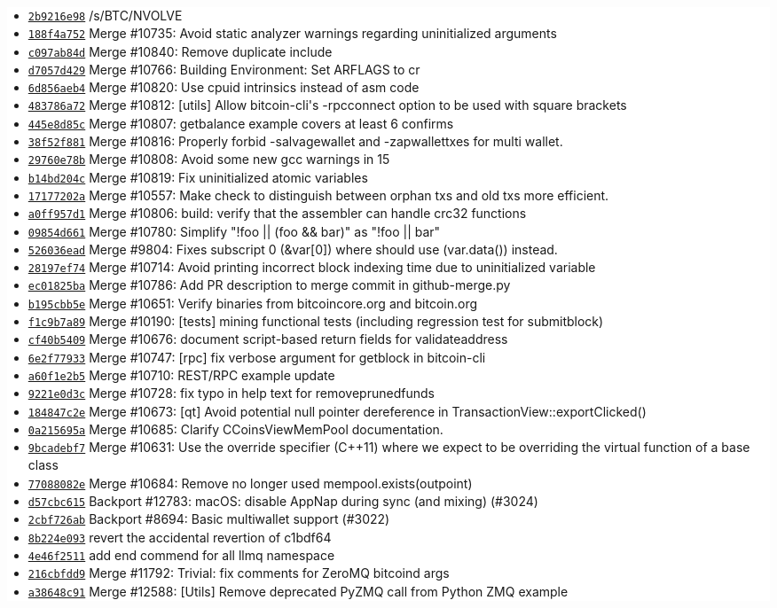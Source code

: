 - [`2b9216e98`](https://github.com/nvolprotocol/nvolve/commit/2b9216e98) /s/BTC/NVOLVE
- [`188f4a752`](https://github.com/nvolprotocol/nvolve/commit/188f4a752) Merge #10735: Avoid static analyzer warnings regarding uninitialized arguments
- [`c097ab84d`](https://github.com/nvolprotocol/nvolve/commit/c097ab84d) Merge #10840: Remove duplicate include
- [`d7057d429`](https://github.com/nvolprotocol/nvolve/commit/d7057d429) Merge #10766: Building Environment: Set ARFLAGS to cr
- [`6d856aeb4`](https://github.com/nvolprotocol/nvolve/commit/6d856aeb4) Merge #10820: Use cpuid intrinsics instead of asm code
- [`483786a72`](https://github.com/nvolprotocol/nvolve/commit/483786a72) Merge #10812: [utils] Allow bitcoin-cli's -rpcconnect option to be used with square brackets
- [`445e8d85c`](https://github.com/nvolprotocol/nvolve/commit/445e8d85c) Merge #10807: getbalance example covers at least 6 confirms
- [`38f52f881`](https://github.com/nvolprotocol/nvolve/commit/38f52f881) Merge #10816: Properly forbid -salvagewallet and -zapwallettxes for multi wallet.
- [`29760e78b`](https://github.com/nvolprotocol/nvolve/commit/29760e78b) Merge #10808: Avoid some new gcc warnings in 15
- [`b14bd204c`](https://github.com/nvolprotocol/nvolve/commit/b14bd204c) Merge #10819: Fix uninitialized atomic variables
- [`17177202a`](https://github.com/nvolprotocol/nvolve/commit/17177202a) Merge #10557: Make check to distinguish between orphan txs and old txs more efficient.
- [`a0ff957d1`](https://github.com/nvolprotocol/nvolve/commit/a0ff957d1) Merge #10806: build: verify that the assembler can handle crc32 functions
- [`09854d661`](https://github.com/nvolprotocol/nvolve/commit/09854d661) Merge #10780: Simplify "!foo || (foo && bar)" as "!foo || bar"
- [`526036ead`](https://github.com/nvolprotocol/nvolve/commit/526036ead) Merge #9804: Fixes subscript 0 (&var[0]) where should use (var.data()) instead.
- [`28197ef74`](https://github.com/nvolprotocol/nvolve/commit/28197ef74) Merge #10714: Avoid printing incorrect block indexing time due to uninitialized variable
- [`ec01825ba`](https://github.com/nvolprotocol/nvolve/commit/ec01825ba) Merge #10786: Add PR description to merge commit in github-merge.py
- [`b195cbb5e`](https://github.com/nvolprotocol/nvolve/commit/b195cbb5e) Merge #10651: Verify binaries from bitcoincore.org and bitcoin.org
- [`f1c9b7a89`](https://github.com/nvolprotocol/nvolve/commit/f1c9b7a89) Merge #10190: [tests] mining functional tests (including regression test for submitblock)
- [`cf40b5409`](https://github.com/nvolprotocol/nvolve/commit/cf40b5409) Merge #10676: document script-based return fields for validateaddress
- [`6e2f77933`](https://github.com/nvolprotocol/nvolve/commit/6e2f77933) Merge #10747: [rpc] fix verbose argument for getblock in bitcoin-cli
- [`a60f1e2b5`](https://github.com/nvolprotocol/nvolve/commit/a60f1e2b5) Merge #10710: REST/RPC example update
- [`9221e0d3c`](https://github.com/nvolprotocol/nvolve/commit/9221e0d3c) Merge #10728: fix typo in help text for removeprunedfunds
- [`184847c2e`](https://github.com/nvolprotocol/nvolve/commit/184847c2e) Merge #10673: [qt] Avoid potential null pointer dereference in TransactionView::exportClicked()
- [`0a215695a`](https://github.com/nvolprotocol/nvolve/commit/0a215695a) Merge #10685: Clarify CCoinsViewMemPool documentation.
- [`9bcadebf7`](https://github.com/nvolprotocol/nvolve/commit/9bcadebf7) Merge #10631: Use the override specifier (C++11) where we expect to be overriding the virtual function of a base class
- [`77088082e`](https://github.com/nvolprotocol/nvolve/commit/77088082e) Merge #10684: Remove no longer used mempool.exists(outpoint)
- [`d57cbc615`](https://github.com/nvolprotocol/nvolve/commit/d57cbc615) Backport #12783: macOS: disable AppNap during sync (and mixing) (#3024)
- [`2cbf726ab`](https://github.com/nvolprotocol/nvolve/commit/2cbf726ab) Backport #8694: Basic multiwallet support (#3022)
- [`8b224e093`](https://github.com/nvolprotocol/nvolve/commit/8b224e093) revert the accidental revertion of c1bdf64
- [`4e46f2511`](https://github.com/nvolprotocol/nvolve/commit/4e46f2511) add end commend for all llmq namespace
- [`216cbfdd9`](https://github.com/nvolprotocol/nvolve/commit/216cbfdd9) Merge #11792: Trivial: fix comments for ZeroMQ bitcoind args
- [`a38648c91`](https://github.com/nvolprotocol/nvolve/commit/a38648c91) Merge #12588: [Utils] Remove deprecated PyZMQ call from Python ZMQ example